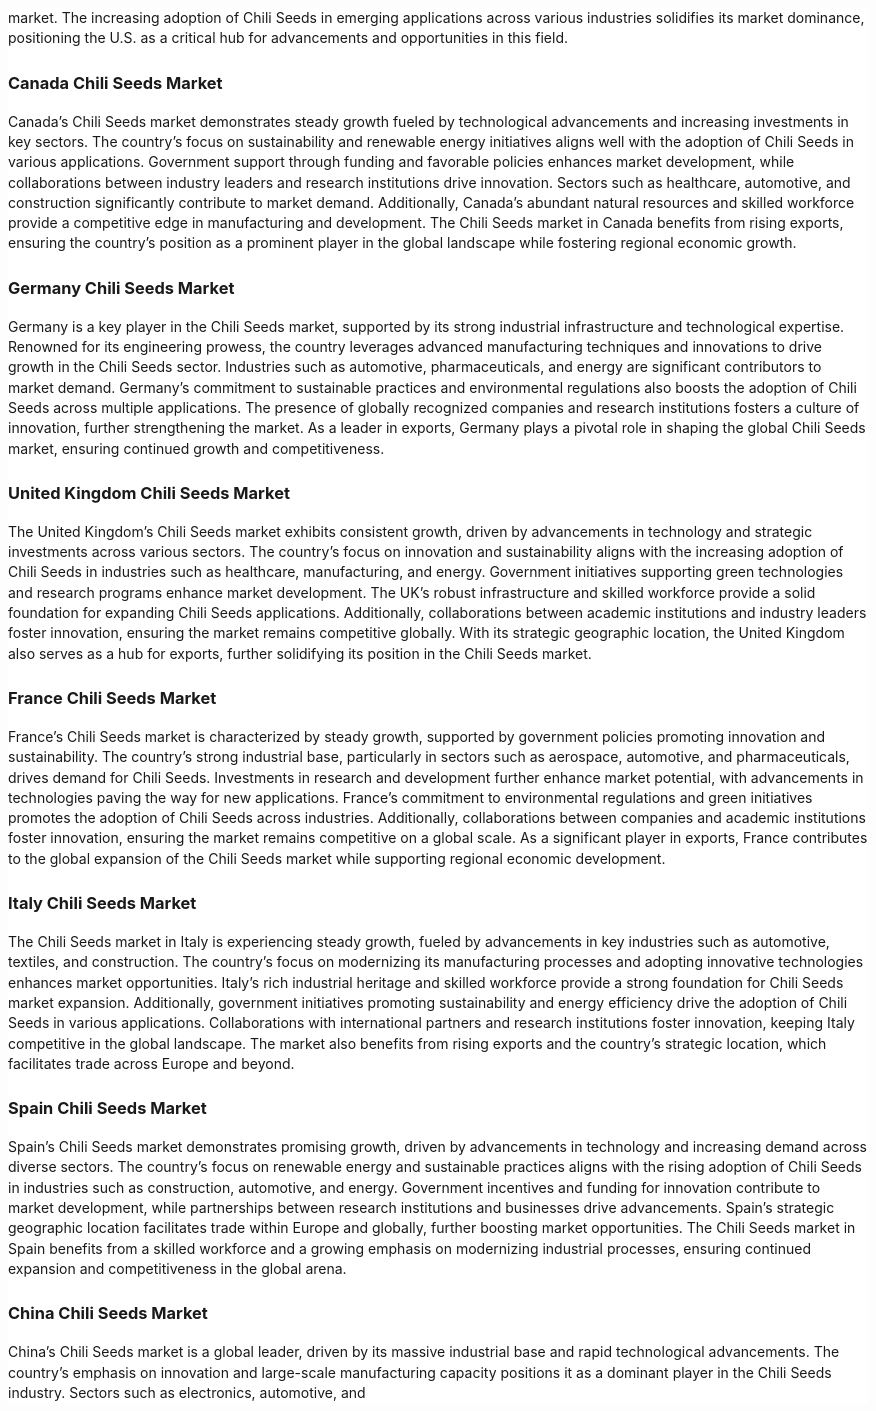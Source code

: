 market. The increasing adoption of Chili Seeds in emerging applications across various industries solidifies its market dominance, positioning the U.S. as a critical hub for advancements and opportunities in this field.</p><h3>Canada Chili Seeds Market</h3><p>Canada&rsquo;s Chili Seeds market demonstrates steady growth fueled by technological advancements and increasing investments in key sectors. The country&rsquo;s focus on sustainability and renewable energy initiatives aligns well with the adoption of Chili Seeds in various applications. Government support through funding and favorable policies enhances market development, while collaborations between industry leaders and research institutions drive innovation. Sectors such as healthcare, automotive, and construction significantly contribute to market demand. Additionally, Canada&rsquo;s abundant natural resources and skilled workforce provide a competitive edge in manufacturing and development. The Chili Seeds market in Canada benefits from rising exports, ensuring the country&rsquo;s position as a prominent player in the global landscape while fostering regional economic growth.</p><h3>Germany Chili Seeds Market</h3><p>Germany is a key player in the Chili Seeds market, supported by its strong industrial infrastructure and technological expertise. Renowned for its engineering prowess, the country leverages advanced manufacturing techniques and innovations to drive growth in the Chili Seeds sector. Industries such as automotive, pharmaceuticals, and energy are significant contributors to market demand. Germany&rsquo;s commitment to sustainable practices and environmental regulations also boosts the adoption of Chili Seeds across multiple applications. The presence of globally recognized companies and research institutions fosters a culture of innovation, further strengthening the market. As a leader in exports, Germany plays a pivotal role in shaping the global Chili Seeds market, ensuring continued growth and competitiveness.</p><h3>United Kingdom Chili Seeds Market</h3><p>The United Kingdom&rsquo;s Chili Seeds market exhibits consistent growth, driven by advancements in technology and strategic investments across various sectors. The country&rsquo;s focus on innovation and sustainability aligns with the increasing adoption of Chili Seeds in industries such as healthcare, manufacturing, and energy. Government initiatives supporting green technologies and research programs enhance market development. The UK&rsquo;s robust infrastructure and skilled workforce provide a solid foundation for expanding Chili Seeds applications. Additionally, collaborations between academic institutions and industry leaders foster innovation, ensuring the market remains competitive globally. With its strategic geographic location, the United Kingdom also serves as a hub for exports, further solidifying its position in the Chili Seeds market.</p><h3>France Chili Seeds Market</h3><p>France&rsquo;s Chili Seeds market is characterized by steady growth, supported by government policies promoting innovation and sustainability. The country&rsquo;s strong industrial base, particularly in sectors such as aerospace, automotive, and pharmaceuticals, drives demand for Chili Seeds. Investments in research and development further enhance market potential, with advancements in technologies paving the way for new applications. France&rsquo;s commitment to environmental regulations and green initiatives promotes the adoption of Chili Seeds across industries. Additionally, collaborations between companies and academic institutions foster innovation, ensuring the market remains competitive on a global scale. As a significant player in exports, France contributes to the global expansion of the Chili Seeds market while supporting regional economic development.</p><h3>Italy Chili Seeds Market</h3><p>The Chili Seeds market in Italy is experiencing steady growth, fueled by advancements in key industries such as automotive, textiles, and construction. The country&rsquo;s focus on modernizing its manufacturing processes and adopting innovative technologies enhances market opportunities. Italy&rsquo;s rich industrial heritage and skilled workforce provide a strong foundation for Chili Seeds market expansion. Additionally, government initiatives promoting sustainability and energy efficiency drive the adoption of Chili Seeds in various applications. Collaborations with international partners and research institutions foster innovation, keeping Italy competitive in the global landscape. The market also benefits from rising exports and the country&rsquo;s strategic location, which facilitates trade across Europe and beyond.</p><h3>Spain Chili Seeds Market</h3><p>Spain&rsquo;s Chili Seeds market demonstrates promising growth, driven by advancements in technology and increasing demand across diverse sectors. The country&rsquo;s focus on renewable energy and sustainable practices aligns with the rising adoption of Chili Seeds in industries such as construction, automotive, and energy. Government incentives and funding for innovation contribute to market development, while partnerships between research institutions and businesses drive advancements. Spain&rsquo;s strategic geographic location facilitates trade within Europe and globally, further boosting market opportunities. The Chili Seeds market in Spain benefits from a skilled workforce and a growing emphasis on modernizing industrial processes, ensuring continued expansion and competitiveness in the global arena.</p><h3>China Chili Seeds Market</h3><p>China&rsquo;s Chili Seeds market is a global leader, driven by its massive industrial base and rapid technological advancements. The country&rsquo;s emphasis on innovation and large-scale manufacturing capacity positions it as a dominant player in the Chili Seeds industry. Sectors such as electronics, automotive, and